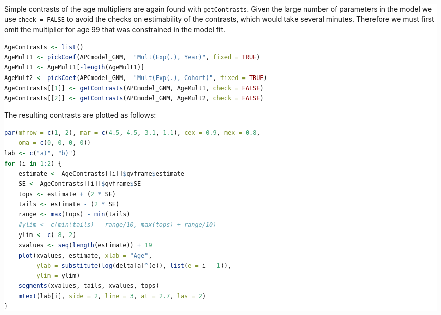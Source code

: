 Simple contrasts of the age multipliers are again found with
`getContrasts`. Given the large number of parameters in the model we use
`check = FALSE` to avoid the checks on estimability of the contrasts,
which would take several minutes. Therefore we must first omit the
multiplier for age 99 that was constrained in the model fit.

``` r
AgeContrasts <- list()
AgeMult1 <- pickCoef(APCmodel_GNM,  "Mult(Exp(.), Year)", fixed = TRUE)
AgeMult1 <- AgeMult1[-length(AgeMult1)]
AgeMult2 <- pickCoef(APCmodel_GNM,  "Mult(Exp(.), Cohort)", fixed = TRUE)
AgeContrasts[[1]] <- getContrasts(APCmodel_GNM, AgeMult1, check = FALSE)
AgeContrasts[[2]] <- getContrasts(APCmodel_GNM, AgeMult2, check = FALSE)
```

The resulting contrasts are plotted as follows:

``` r
par(mfrow = c(1, 2), mar = c(4.5, 4.5, 3.1, 1.1), cex = 0.9, mex = 0.8,
    oma = c(0, 0, 0, 0))
lab <- c("a)", "b)")
for (i in 1:2) {
    estimate <- AgeContrasts[[i]]$qvframe$estimate
    SE <- AgeContrasts[[i]]$qvframe$SE
    tops <- estimate + (2 * SE)
    tails <- estimate - (2 * SE)
    range <- max(tops) - min(tails)
    #ylim <- c(min(tails) - range/10, max(tops) + range/10)
    ylim <- c(-8, 2)
    xvalues <- seq(length(estimate)) + 19
    plot(xvalues, estimate, xlab = "Age",
         ylab = substitute(log(delta[a]^(e)), list(e = i - 1)),
         ylim = ylim)
    segments(xvalues, tails, xvalues, tops)
    mtext(lab[i], side = 2, line = 3, at = 2.7, las = 2)
}
```
